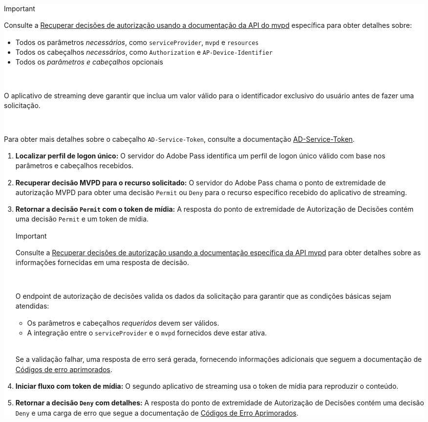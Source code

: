    >[!IMPORTANT]
   >
   > Consulte a [Recuperar decisões de autorização usando a documentação da API do mvpd](../../apis/decisions-apis/rest-api-v2-decisions-apis-retrieve-authorization-decisions-using-specific-mvpd.md) específica para obter detalhes sobre:
   >
   > * Todos os parâmetros _necessários_, como `serviceProvider`, `mvpd` e `resources`
   > * Todos os cabeçalhos _necessários_, como `Authorization` e `AP-Device-Identifier`
   > * Todos os _parâmetros e cabeçalhos_ opcionais
   >
   > <br/>
   > 
   > O aplicativo de streaming deve garantir que inclua um valor válido para o identificador exclusivo do usuário antes de fazer uma solicitação.
   >
   > <br/>
   > 
   > Para obter mais detalhes sobre o cabeçalho `AD-Service-Token`, consulte a documentação [AD-Service-Token](../../appendix/headers/rest-api-v2-appendix-headers-ad-service-token.md).

1. **Localizar perfil de logon único:** O servidor do Adobe Pass identifica um perfil de logon único válido com base nos parâmetros e cabeçalhos recebidos.

1. **Recuperar decisão MVPD para o recurso solicitado:** O servidor do Adobe Pass chama o ponto de extremidade de autorização MVPD para obter uma decisão `Permit` ou `Deny` para o recurso específico recebido do aplicativo de streaming.

1. **Retornar a decisão `Permit` com o token de mídia:** A resposta do ponto de extremidade de Autorização de Decisões contém uma decisão `Permit` e um token de mídia.

   >[!IMPORTANT]
   >
   > Consulte a [Recuperar decisões de autorização usando a documentação específica da API mvpd](../../apis/decisions-apis/rest-api-v2-decisions-apis-retrieve-authorization-decisions-using-specific-mvpd.md) para obter detalhes sobre as informações fornecidas em uma resposta de decisão.
   > 
   > <br/>
   > 
   > O endpoint de autorização de decisões valida os dados da solicitação para garantir que as condições básicas sejam atendidas:
   >
   > * Os parâmetros e cabeçalhos _requeridos_ devem ser válidos.
   > * A integração entre o `serviceProvider` e o `mvpd` fornecidos deve estar ativa.
   >
   > <br/>
   > 
   > Se a validação falhar, uma resposta de erro será gerada, fornecendo informações adicionais que seguem a documentação de [Códigos de erro aprimorados](../../../enhanced-error-codes.md).

1. **Iniciar fluxo com token de mídia:** O segundo aplicativo de streaming usa o token de mídia para reproduzir o conteúdo.

1. **Retornar a decisão `Deny` com detalhes:** A resposta do ponto de extremidade de Autorização de Decisões contém uma decisão `Deny` e uma carga de erro que segue a documentação de [Códigos de Erro Aprimorados](../../../enhanced-error-codes.md).
